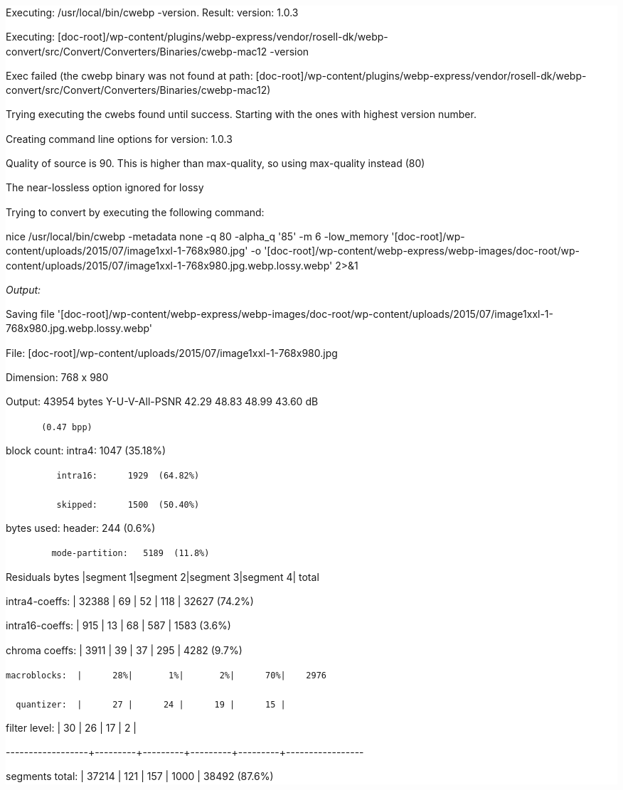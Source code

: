 Executing: /usr/local/bin/cwebp -version. Result: version: 1.0.3

Executing: [doc-root]/wp-content/plugins/webp-express/vendor/rosell-dk/webp-convert/src/Convert/Converters/Binaries/cwebp-mac12 -version

Exec failed (the cwebp binary was not found at path: [doc-root]/wp-content/plugins/webp-express/vendor/rosell-dk/webp-convert/src/Convert/Converters/Binaries/cwebp-mac12)

Trying executing the cwebs found until success. Starting with the ones with highest version number.

Creating command line options for version: 1.0.3

Quality of source is 90. This is higher than max-quality, so using max-quality instead (80)

The near-lossless option ignored for lossy

Trying to convert by executing the following command:

nice /usr/local/bin/cwebp -metadata none -q 80 -alpha_q '85' -m 6 -low_memory '[doc-root]/wp-content/uploads/2015/07/image1xxl-1-768x980.jpg' -o '[doc-root]/wp-content/webp-express/webp-images/doc-root/wp-content/uploads/2015/07/image1xxl-1-768x980.jpg.webp.lossy.webp' 2>&1


*Output:* 

Saving file '[doc-root]/wp-content/webp-express/webp-images/doc-root/wp-content/uploads/2015/07/image1xxl-1-768x980.jpg.webp.lossy.webp'

File:      [doc-root]/wp-content/uploads/2015/07/image1xxl-1-768x980.jpg

Dimension: 768 x 980

Output:    43954 bytes Y-U-V-All-PSNR 42.29 48.83 48.99   43.60 dB

           (0.47 bpp)

block count:  intra4:       1047  (35.18%)

              intra16:      1929  (64.82%)

              skipped:      1500  (50.40%)

bytes used:  header:            244  (0.6%)

             mode-partition:   5189  (11.8%)

 Residuals bytes  |segment 1|segment 2|segment 3|segment 4|  total

  intra4-coeffs:  |   32388 |      69 |      52 |     118 |   32627  (74.2%)

 intra16-coeffs:  |     915 |      13 |      68 |     587 |    1583  (3.6%)

  chroma coeffs:  |    3911 |      39 |      37 |     295 |    4282  (9.7%)

    macroblocks:  |      28%|       1%|       2%|      70%|    2976

      quantizer:  |      27 |      24 |      19 |      15 |

   filter level:  |      30 |      26 |      17 |       2 |

------------------+---------+---------+---------+---------+-----------------

 segments total:  |   37214 |     121 |     157 |    1000 |   38492  (87.6%)

